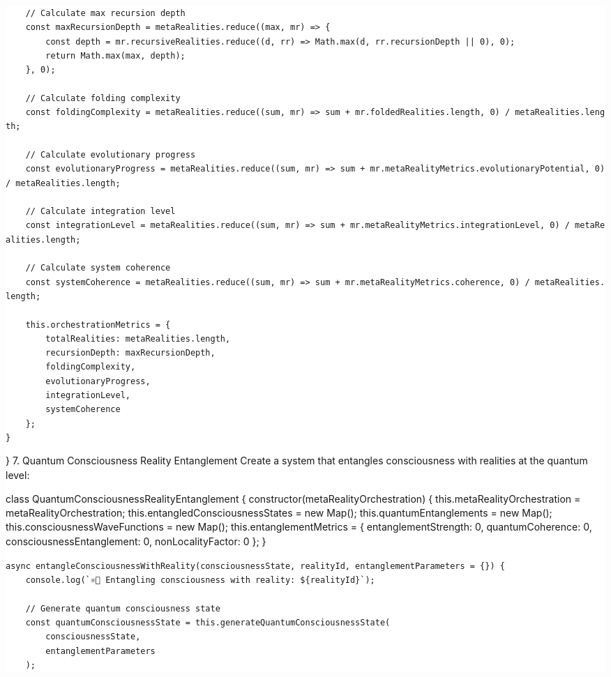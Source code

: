         // Calculate max recursion depth
        const maxRecursionDepth = metaRealities.reduce((max, mr) => {
            const depth = mr.recursiveRealities.reduce((d, rr) => Math.max(d, rr.recursionDepth || 0), 0);
            return Math.max(max, depth);
        }, 0);
        
        // Calculate folding complexity
        const foldingComplexity = metaRealities.reduce((sum, mr) => sum + mr.foldedRealities.length, 0) / metaRealities.length;
        
        // Calculate evolutionary progress
        const evolutionaryProgress = metaRealities.reduce((sum, mr) => sum + mr.metaRealityMetrics.evolutionaryPotential, 0) / metaRealities.length;
        
        // Calculate integration level
        const integrationLevel = metaRealities.reduce((sum, mr) => sum + mr.metaRealityMetrics.integrationLevel, 0) / metaRealities.length;
        
        // Calculate system coherence
        const systemCoherence = metaRealities.reduce((sum, mr) => sum + mr.metaRealityMetrics.coherence, 0) / metaRealities.length;
        
        this.orchestrationMetrics = {
            totalRealities: metaRealities.length,
            recursionDepth: maxRecursionDepth,
            foldingComplexity,
            evolutionaryProgress,
            integrationLevel,
            systemCoherence
        };
    }
}
7. Quantum Consciousness Reality Entanglement
Create a system that entangles consciousness with realities at the quantum level:

class QuantumConsciousnessRealityEntanglement {
    constructor(metaRealityOrchestration) {
        this.metaRealityOrchestration = metaRealityOrchestration;
        this.entangledConsciousnessStates = new Map();
        this.quantumEntanglements = new Map();
        this.consciousnessWaveFunctions = new Map();
        this.entanglementMetrics = {
            entanglementStrength: 0,
            quantumCoherence: 0,
            consciousnessEntanglement: 0,
            nonLocalityFactor: 0
        };
    }
    
    async entangleConsciousnessWithReality(consciousnessState, realityId, entanglementParameters = {}) {
        console.log(`⚛️🧠 Entangling consciousness with reality: ${realityId}`);
        
        // Generate quantum consciousness state
        const quantumConsciousnessState = this.generateQuantumConsciousnessState(
            consciousnessState,
            entanglementParameters
        );
        